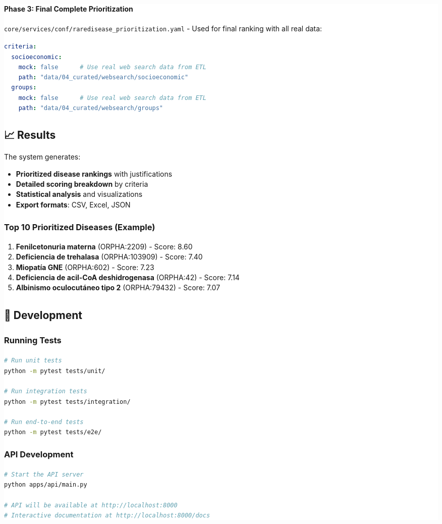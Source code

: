 #### Phase 3: Final Complete Prioritization
`core/services/conf/raredisease_prioritization.yaml` - Used for final ranking with all real data:

```yaml
criteria:
  socioeconomic:
    mock: false      # Use real web search data from ETL
    path: "data/04_curated/websearch/socioeconomic"
  groups:
    mock: false      # Use real web search data from ETL
    path: "data/04_curated/websearch/groups"
```

## 📈 Results

The system generates:

- **Prioritized disease rankings** with justifications
- **Detailed scoring breakdown** by criteria  
- **Statistical analysis** and visualizations
- **Export formats**: CSV, Excel, JSON

### Top 10 Prioritized Diseases (Example)

1. **Fenilcetonuria materna** (ORPHA:2209) - Score: 8.60
2. **Deficiencia de trehalasa** (ORPHA:103909) - Score: 7.40
3. **Miopatía GNE** (ORPHA:602) - Score: 7.23
4. **Deficiencia de acil-CoA deshidrogenasa** (ORPHA:42) - Score: 7.14
5. **Albinismo oculocutáneo tipo 2** (ORPHA:79432) - Score: 7.07

## 🧪 Development

### Running Tests

```bash
# Run unit tests
python -m pytest tests/unit/

# Run integration tests
python -m pytest tests/integration/

# Run end-to-end tests
python -m pytest tests/e2e/
```

### API Development

```bash
# Start the API server
python apps/api/main.py

# API will be available at http://localhost:8000
# Interactive documentation at http://localhost:8000/docs
```
